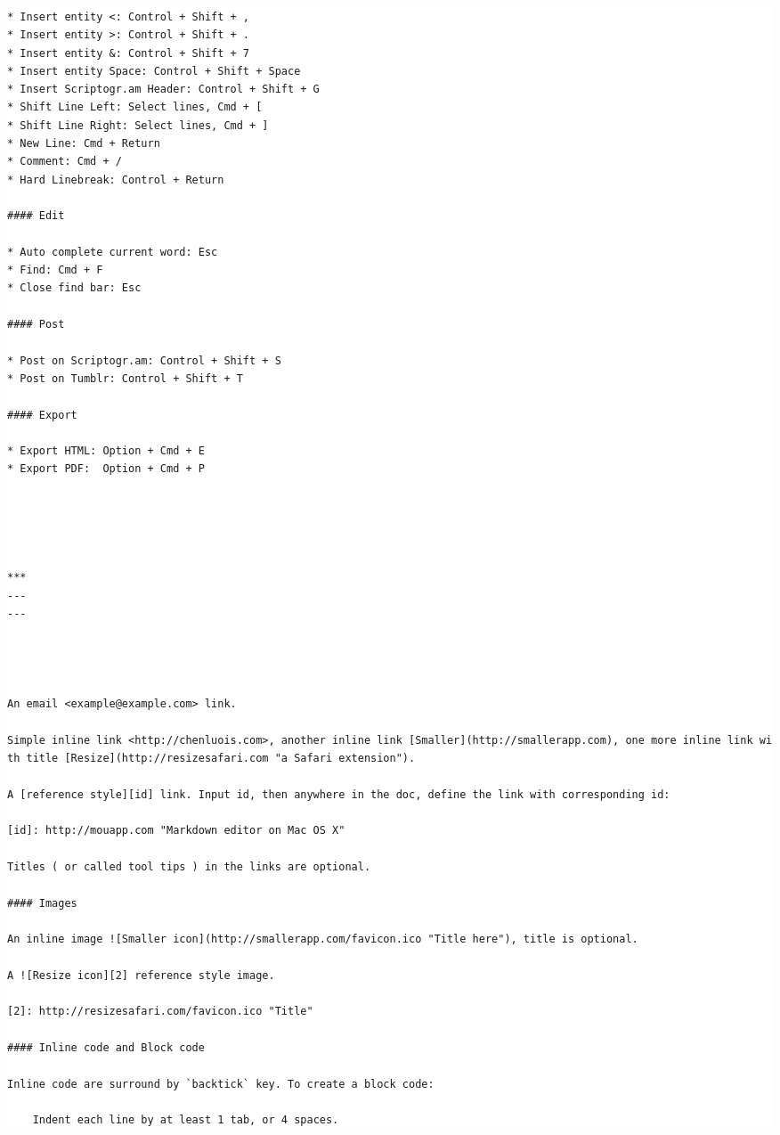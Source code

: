 ```
* Insert entity <: Control + Shift + ,
* Insert entity >: Control + Shift + .
* Insert entity &: Control + Shift + 7
* Insert entity Space: Control + Shift + Space
* Insert Scriptogr.am Header: Control + Shift + G
* Shift Line Left: Select lines, Cmd + [
* Shift Line Right: Select lines, Cmd + ]
* New Line: Cmd + Return
* Comment: Cmd + /
* Hard Linebreak: Control + Return

#### Edit

* Auto complete current word: Esc
* Find: Cmd + F
* Close find bar: Esc

#### Post

* Post on Scriptogr.am: Control + Shift + S
* Post on Tumblr: Control + Shift + T

#### Export

* Export HTML: Option + Cmd + E
* Export PDF:  Option + Cmd + P





***
---
---




An email <example@example.com> link.

Simple inline link <http://chenluois.com>, another inline link [Smaller](http://smallerapp.com), one more inline link with title [Resize](http://resizesafari.com "a Safari extension").

A [reference style][id] link. Input id, then anywhere in the doc, define the link with corresponding id:

[id]: http://mouapp.com "Markdown editor on Mac OS X"

Titles ( or called tool tips ) in the links are optional.

#### Images

An inline image ![Smaller icon](http://smallerapp.com/favicon.ico "Title here"), title is optional.

A ![Resize icon][2] reference style image.

[2]: http://resizesafari.com/favicon.ico "Title"

#### Inline code and Block code

Inline code are surround by `backtick` key. To create a block code:

    Indent each line by at least 1 tab, or 4 spaces.
```

[^1]: And that's the footnote.